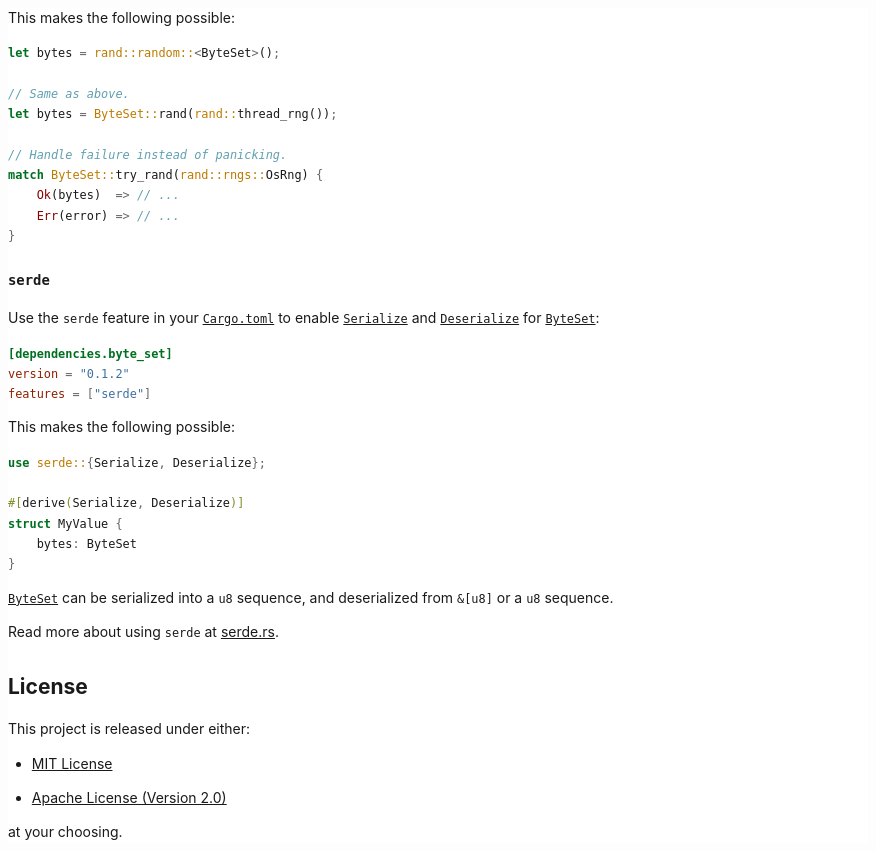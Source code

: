 This makes the following possible:

```rust
let bytes = rand::random::<ByteSet>();

// Same as above.
let bytes = ByteSet::rand(rand::thread_rng());

// Handle failure instead of panicking.
match ByteSet::try_rand(rand::rngs::OsRng) {
    Ok(bytes)  => // ...
    Err(error) => // ...
}
```

### `serde`

Use the `serde` feature in your [`Cargo.toml`] to enable [`Serialize`] and
[`Deserialize`] for [`ByteSet`]:

```toml
[dependencies.byte_set]
version = "0.1.2"
features = ["serde"]
```

This makes the following possible:

```rust
use serde::{Serialize, Deserialize};

#[derive(Serialize, Deserialize)]
struct MyValue {
    bytes: ByteSet
}
```

[`ByteSet`] can be serialized into a `u8` sequence, and deserialized from
`&[u8]` or a `u8` sequence.

Read more about using `serde` at [serde.rs](https://serde.rs/).

## License

This project is released under either:

- [MIT License](https://github.com/nvzqz/byte-set-rs/blob/master/LICENSE-MIT)

- [Apache License (Version 2.0)](https://github.com/nvzqz/byte-set-rs/blob/master/LICENSE-APACHE)

at your choosing.

[@NikolaiVazquez]: https://twitter.com/NikolaiVazquez

[`Cargo.toml`]: https://doc.rust-lang.org/cargo/reference/manifest.html
[2018]:         https://blog.rust-lang.org/2018/12/06/Rust-1.31-and-rust-2018.html#rust-2018
[crate]:        https://crates.io/crates/byte_set

[`BTreeSet<u8>`]:   https://doc.rust-lang.org/std/collections/struct.BTreeSet.html
[`Copy`]:           https://doc.rust-lang.org/std/marker/trait.Copy.html
[`HashSet<u8>`]:    https://doc.rust-lang.org/std/collections/struct.HashSet.html
[`u8`]:             https://doc.rust-lang.org/std/primitive.u8.html
[`vec!`]:           https://doc.rust-lang.org/std/macro.vec.html

[`Serialize`]:   https://docs.rs/serde/1.*/serde/trait.Serialize.html
[`Deserialize`]: https://docs.rs/serde/1.*/serde/trait.Deserialize.html

[#3]: https://github.com/nvzqz/byte-set-rs/issues/3


[`byte_set!`]:          https://docs.rs/byte_set/0.1.2/byte_set/macro.byte_set.html
[`ByteSet`]:            https://docs.rs/byte_set/0.1.2/byte_set/struct.ByteSet.html
[`contains_any`]:       https://docs.rs/byte_set/0.1.2/byte_set/struct.ByteSet.html#method.contains_any
[`contains`]:           https://docs.rs/byte_set/0.1.2/byte_set/struct.ByteSet.html#method.contains
[`extend`]:             https://docs.rs/byte_set/0.1.2/byte_set/struct.ByteSet.html#impl-Extend%3Cu8%3E
[`first`]:              https://docs.rs/byte_set/0.1.2/byte_set/struct.ByteSet.html#method.first
[`insert_all`]:         https://docs.rs/byte_set/0.1.2/byte_set/struct.ByteSet.html#method.insert_all
[`insert`]:             https://docs.rs/byte_set/0.1.2/byte_set/struct.ByteSet.html#method.insert
[`inserting_all`]:      https://docs.rs/byte_set/0.1.2/byte_set/struct.ByteSet.html#method.inserting_all
[`inserting`]:          https://docs.rs/byte_set/0.1.2/byte_set/struct.ByteSet.html#method.inserting
[`last`]:               https://docs.rs/byte_set/0.1.2/byte_set/struct.ByteSet.html#method.last
[`remove_all`]:         https://docs.rs/byte_set/0.1.2/byte_set/struct.ByteSet.html#method.remove_all
[`remove`]:             https://docs.rs/byte_set/0.1.2/byte_set/struct.ByteSet.html#method.remove
[`removing_all`]:       https://docs.rs/byte_set/0.1.2/byte_set/struct.ByteSet.html#method.removing_all
[`removing`]:           https://docs.rs/byte_set/0.1.2/byte_set/struct.ByteSet.html#method.removing
[`is_strict_subset`]:   https://docs.rs/byte_set/0.1.2/byte_set/struct.ByteSet.html#method.is_strict_subset
[`is_subset`]:          https://docs.rs/byte_set/0.1.2/byte_set/struct.ByteSet.html#method.is_subset
[`is_strict_superset`]: https://docs.rs/byte_set/0.1.2/byte_set/struct.ByteSet.html#method.is_strict_superset
[`is_superset`]:        https://docs.rs/byte_set/0.1.2/byte_set/struct.ByteSet.html#method.is_superset
